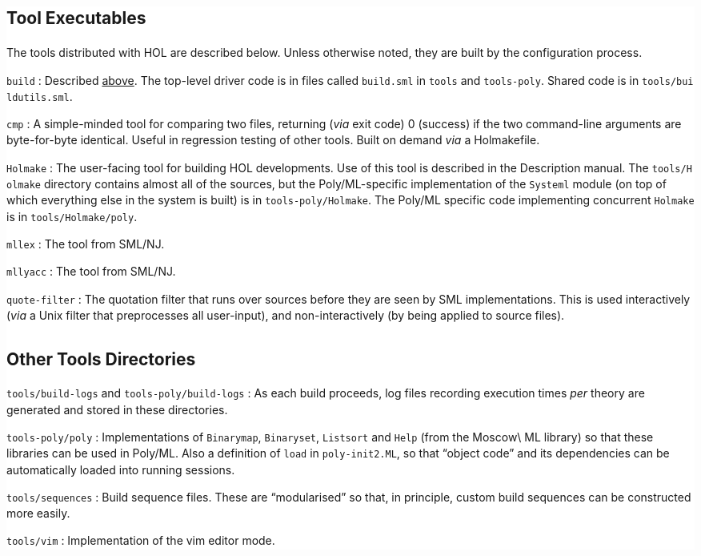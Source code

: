 ## Tool Executables

The tools distributed with HOL are described below.
Unless otherwise noted, they are built by the configuration process.

`build`
:   Described [above](#build).
    The top-level driver code is in files called `build.sml` in `tools` and `tools-poly`.
    Shared code is in `tools/buildutils.sml`.

`cmp`
:   A simple-minded tool for comparing two files, returning (*via* exit code) 0 (success) if the two command-line arguments are byte-for-byte identical.
    Useful in regression testing of other tools.
    Built on demand *via* a Holmakefile.

`Holmake`
:   The user-facing tool for building HOL developments.
    Use of this tool is described in the Description manual.
    The `tools/Holmake` directory contains almost all of the sources, but the Poly/ML-specific implementation of the `Systeml` module (on top of which everything else in the system is built) is in `tools-poly/Holmake`.
    The Poly/ML specific code implementing concurrent `Holmake` is in `tools/Holmake/poly`.

`mllex`
:   The tool from SML/NJ.

`mllyacc`
:   The tool from SML/NJ.

`quote-filter`
:   The quotation filter that runs over sources before they are seen by SML implementations.
    This is used interactively (*via* a Unix filter that preprocesses all user-input), and non-interactively (by being applied to source files).

## Other Tools Directories

`tools/build-logs` and `tools-poly/build-logs`
:   As each build proceeds, log files recording execution times *per* theory are generated and stored in these directories.

`tools-poly/poly`
:   Implementations of `Binarymap`, `Binaryset`, `Listsort` and `Help` (from the Moscow\ ML library) so that these libraries can be used in Poly/ML.
    Also a definition of `load` in `poly-init2.ML`, so that “object code” and its dependencies can be automatically loaded into running sessions.

`tools/sequences`
:   Build sequence files.
    These are “modularised” so that, in principle, custom build sequences can be constructed more easily.

`tools/vim`
:   Implementation of the vim editor mode.







